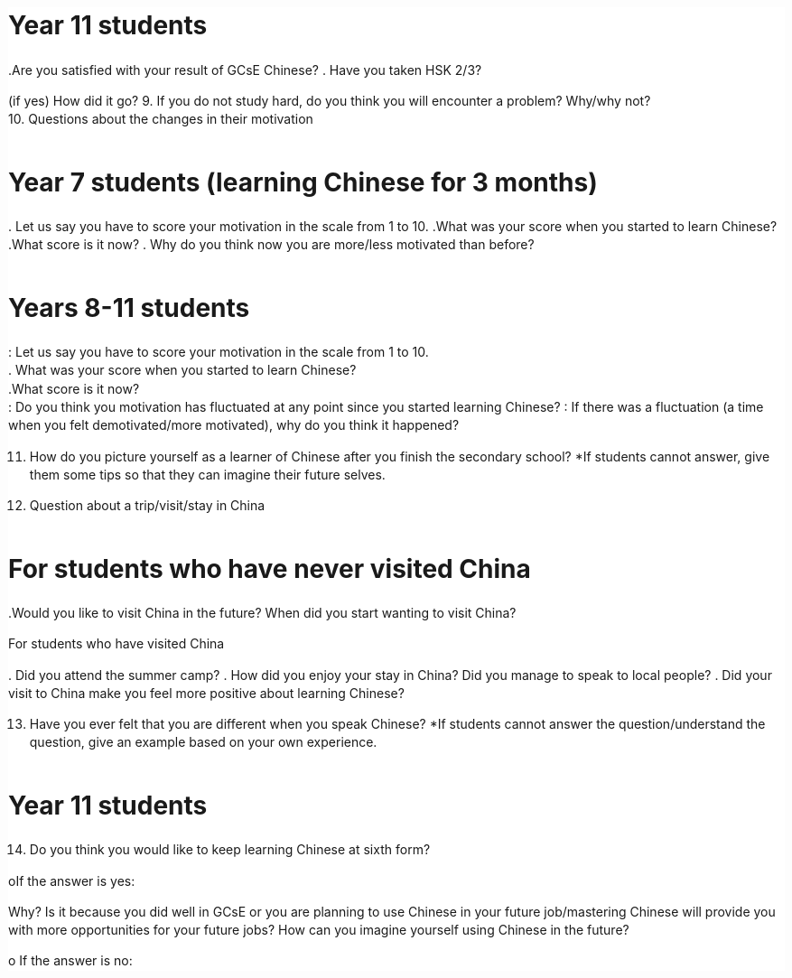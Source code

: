 # Year 11 students

.Are you satisfied with your result of GCsE Chinese? . Have you taken HSK 2/3?

(if yes) How did it go? 9. If you do not study hard, do you think you will encounter a problem? Why/why not?   
10. Questions about the changes in their motivation

# Year 7 students (learning Chinese for 3 months)

. Let us say you have to score your motivation in the scale from 1 to 10. .What was your score when you started to learn Chinese? .What score is it now? . Why do you think now you are more/less motivated than before?

# Years 8-11 students

: Let us say you have to score your motivation in the scale from 1 to 10.   
. What was your score when you started to learn Chinese?   
.What score is it now?   
: Do you think you motivation has fluctuated at any point since you started learning Chinese? : If there was a fluctuation (a time when you felt demotivated/more motivated), why do you think it happened?

11. How do you picture yourself as a learner of Chinese after you finish the secondary school? \*If students cannot answer, give them some tips so that they can imagine their future selves.

12. Question about a trip/visit/stay in China

# For students who have never visited China

.Would you like to visit China in the future? When did you start wanting to visit China?

For students who have visited China

. Did you attend the summer camp? . How did you enjoy your stay in China? Did you manage to speak to local people? . Did your visit to China make you feel more positive about learning Chinese?

13. Have you ever felt that you are different when you speak Chinese? \*If students cannot answer the question/understand the question, give an example based on your own experience.

# Year 11 students

14. Do you think you would like to keep learning Chinese at sixth form?

oIf the answer is yes:

Why? Is it because you did well in GCsE or you are planning to use Chinese in your future job/mastering Chinese will provide you with more opportunities for your future jobs? How can you imagine yourself using Chinese in the future?

o If the answer is no:
